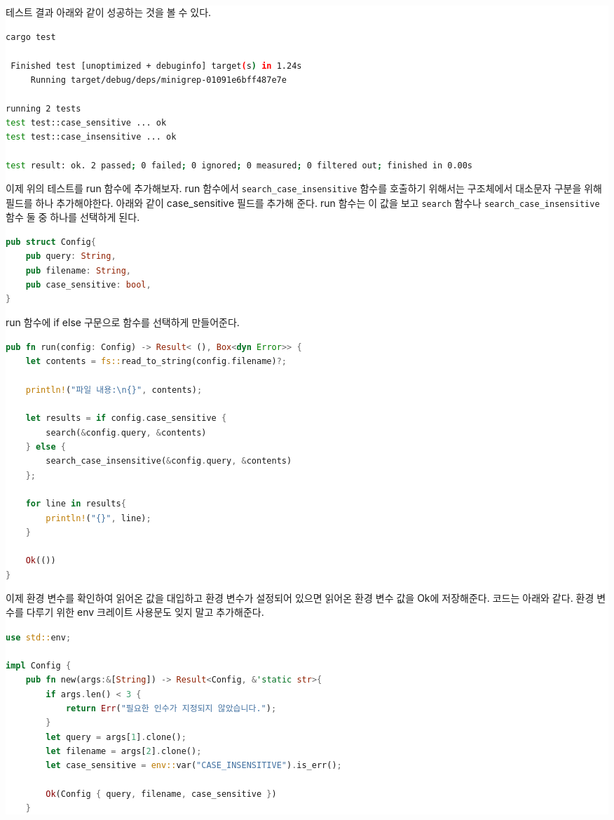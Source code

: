 ```rust
```

테스트 결과 아래와 같이 성공하는 것을 볼 수 있다.

```bash
cargo test

 Finished test [unoptimized + debuginfo] target(s) in 1.24s
     Running target/debug/deps/minigrep-01091e6bff487e7e

running 2 tests
test test::case_sensitive ... ok
test test::case_insensitive ... ok

test result: ok. 2 passed; 0 failed; 0 ignored; 0 measured; 0 filtered out; finished in 0.00s
```

이제 위의 테스트를 run 함수에 추가해보자. run 함수에서 `search_case_insensitive` 함수를 호출하기 위해서는 구조체에서 대소문자 구분을 위해 필드를 하나 추가해야한다. 아래와 같이 case_sensitive 필드를 추가해 준다. run 함수는 이 값을 보고 `search` 함수나 `search_case_insensitive` 함수 둘 중 하나를 선택하게 된다.

```rust
pub struct Config{
    pub query: String,
    pub filename: String,
    pub case_sensitive: bool,
}
```

run 함수에 if else 구문으로 함수를 선택하게 만들어준다.

```rust
pub fn run(config: Config) -> Result< (), Box<dyn Error>> {
    let contents = fs::read_to_string(config.filename)?;

    println!("파일 내용:\n{}", contents);
    
    let results = if config.case_sensitive {
        search(&config.query, &contents)
    } else {
        search_case_insensitive(&config.query, &contents)
    };
    
    for line in results{
        println!("{}", line);
    }

    Ok(())
}
```

이제 환경 변수를 확인하여 읽어온 값을 대입하고 환경 변수가 설정되어 있으면 읽어온 환경 변수 값을 Ok에 저장해준다. 코드는 아래와 같다. 환경 변수를 다루기 위한 env 크레이트 사용문도 잊지 말고 추가해준다.

```rust
use std::env;

impl Config {
    pub fn new(args:&[String]) -> Result<Config, &'static str>{
        if args.len() < 3 {
            return Err("필요한 인수가 지정되지 않았습니다.");
        }
        let query = args[1].clone();
        let filename = args[2].clone();
        let case_sensitive = env::var("CASE_INSENSITIVE").is_err();

        Ok(Config { query, filename, case_sensitive })
    }
```
